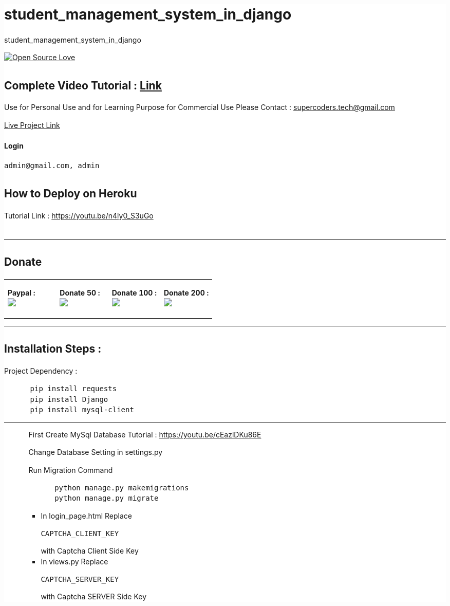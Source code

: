 # student_management_system_in_django
student_management_system_in_django

[![Open Source Love](https://badges.frapsoft.com/os/mit/mit.svg?v=102)](https://github.com/hackstarsj/student_management_system_part_11/raw/master/LICENSE)


<h2>Complete Video Tutorial : <a href="https://www.youtube.com/playlist?list=PLb-NlfexLTk_tUlAPj05s2zc8JgHTVkpH">Link</a></h2>

<p>Use for Personal Use and for Learning Purpose for Commercial Use Please Contact : <a href="mailto:supercoders.tech@gmail.com">supercoders.tech@gmail.com</p>

<a href="http://studentmanagementsystem22.herokuapp.com/">Live Project Link</a>
<h4>Login</h4>
<pre>admin@gmail.com, admin </pre>

<h2> How to Deploy on Heroku </h2> 
Tutorial Link : <a href="https://youtu.be/n4ly0_S3uGo">https://youtu.be/n4ly0_S3uGo</a>

<br>
<br>
<hr>
<h2>Donate</h2>
<table>
<tr>
<td style="width:25%">
<p><b>Paypal : </b><br><a href="https://www.paypal.me/hackstarsj"><img src="https://github.com/hackstarsj/student_management_system_part_11/blob/master/screenshots/paypal_donate.jpg"/></a> </p>
</td>
<td style="width:25%">
<p><b>Donate 50 : </b><br><a href="https://imjo.in/TDfYvS"><img src="https://github.com/hackstarsj/student_management_system_part_11/blob/master/screenshots/donate-paytm.png"/></a> </p>
</td>
<td style="width:25%">
<p><b>Donate 100 : </b><br><a href="https://imjo.in/k8jdjD"><img src="https://github.com/hackstarsj/student_management_system_part_11/blob/master/screenshots/donate-paytm.png"/></a> </p>
</td>
<td style="width:25%">
<p><b>Donate 200 : </b><br><a href="https://imjo.in/eSd5ft"><img src="https://github.com/hackstarsj/student_management_system_part_11/blob/master/screenshots/donate-paytm.png"/></a> </p>
</td>
</tr>
</table>
<hr>
<h2>Installation Steps : </h2>
<p>Project Dependency :</p>
<pre>
      pip install requests
      pip install Django
      pip install mysql-client
</pre>
<hr>
<ul>
<ol>First Create MySql Database Tutorial : <a href="https://youtu.be/cEazlDKu86E">https://youtu.be/cEazlDKu86E</a> </ol>
<ol>Change Database Setting in settings.py </ol>
<ol>
      Run Migration Command 
<pre>
      python manage.py makemigrations
      python manage.py migrate
</pre>
<ul>     
<li>In login_page.html Replace <pre>CAPTCHA_CLIENT_KEY</pre> with Captcha Client Side Key</li>
<li>In views.py Replace <pre>CAPTCHA_SERVER_KEY</pre> with Captcha SERVER Side Key</li>